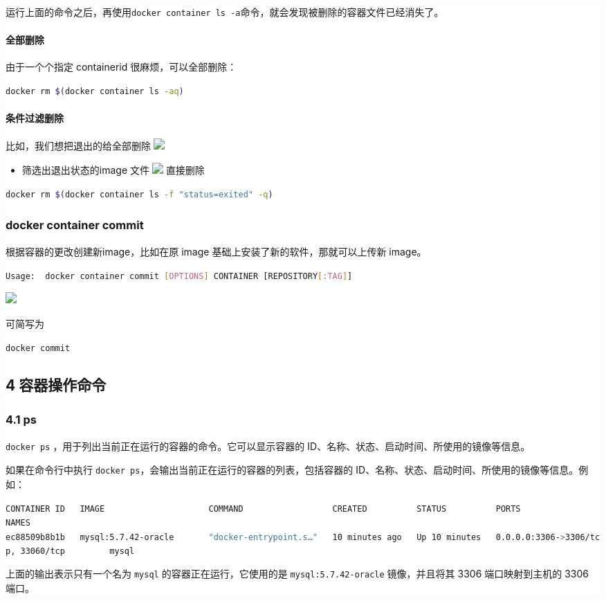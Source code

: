 运行上面的命令之后，再使用`docker container ls -a`命令，就会发现被删除的容器文件已经消失了。

#### 全部删除

由于一个个指定 containerid 很麻烦，可以全部删除：

```bash
docker rm $(docker container ls -aq)
```

#### 条件过滤删除

比如，我们想把退出的给全部删除
![](https://img-blog.csdnimg.cn/20201216153056650.png?x-oss-process=image/watermark,type_ZmFuZ3poZW5naGVpdGk,shadow_10,text_SmF2YUVkZ2U=,size_1,color_FFFFFF,t_70)

- 筛选出退出状态的image 文件
  ![](https://img-blog.csdnimg.cn/20201216153718540.png)
  直接删除

```bash
docker rm $(docker container ls -f "status=exited" -q)
```

### docker container commit

根据容器的更改创建新image，比如在原 image 基础上安装了新的软件，那就可以上传新 image。

```bash
Usage:  docker container commit [OPTIONS] CONTAINER [REPOSITORY[:TAG]]
```

![](https://img-blog.csdnimg.cn/20201216160219672.png?x-oss-process=image/watermark,type_ZmFuZ3poZW5naGVpdGk,shadow_10,text_SmF2YUVkZ2U=,size_1,color_FFFFFF,t_70)



可简写为

```bash
docker commit
```

## 4 容器操作命令

### 4.1 ps

`docker ps` ，用于列出当前正在运行的容器的命令。它可以显示容器的 ID、名称、状态、启动时间、所使用的镜像等信息。

如果在命令行中执行 `docker ps`，会输出当前正在运行的容器的列表，包括容器的 ID、名称、状态、启动时间、所使用的镜像等信息。例如：

```bash
CONTAINER ID   IMAGE                     COMMAND                  CREATED          STATUS          PORTS                                       NAMES
ec88509b8b1b   mysql:5.7.42-oracle       "docker-entrypoint.s…"   10 minutes ago   Up 10 minutes   0.0.0.0:3306->3306/tcp, 33060/tcp         mysql
```

上面的输出表示只有一个名为 `mysql` 的容器正在运行，它使用的是 `mysql:5.7.42-oracle` 镜像，并且将其 3306 端口映射到主机的 3306 端口。
